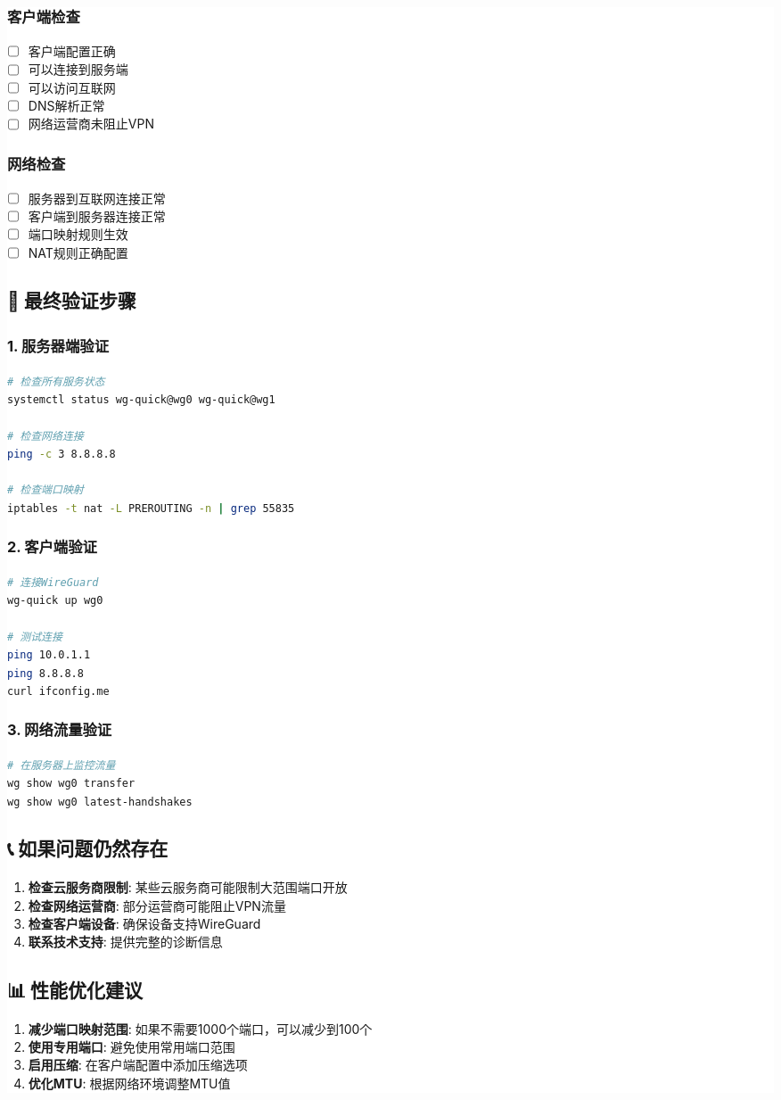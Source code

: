 ### 客户端检查
- [ ] 客户端配置正确
- [ ] 可以连接到服务端
- [ ] 可以访问互联网
- [ ] DNS解析正常
- [ ] 网络运营商未阻止VPN

### 网络检查
- [ ] 服务器到互联网连接正常
- [ ] 客户端到服务器连接正常
- [ ] 端口映射规则生效
- [ ] NAT规则正确配置

## 🚀 最终验证步骤

### 1. 服务器端验证
```bash
# 检查所有服务状态
systemctl status wg-quick@wg0 wg-quick@wg1

# 检查网络连接
ping -c 3 8.8.8.8

# 检查端口映射
iptables -t nat -L PREROUTING -n | grep 55835
```

### 2. 客户端验证
```bash
# 连接WireGuard
wg-quick up wg0

# 测试连接
ping 10.0.1.1
ping 8.8.8.8
curl ifconfig.me
```

### 3. 网络流量验证
```bash
# 在服务器上监控流量
wg show wg0 transfer
wg show wg0 latest-handshakes
```

## 📞 如果问题仍然存在

1. **检查云服务商限制**: 某些云服务商可能限制大范围端口开放
2. **检查网络运营商**: 部分运营商可能阻止VPN流量
3. **检查客户端设备**: 确保设备支持WireGuard
4. **联系技术支持**: 提供完整的诊断信息

## 📊 性能优化建议

1. **减少端口映射范围**: 如果不需要1000个端口，可以减少到100个
2. **使用专用端口**: 避免使用常用端口范围
3. **启用压缩**: 在客户端配置中添加压缩选项
4. **优化MTU**: 根据网络环境调整MTU值
